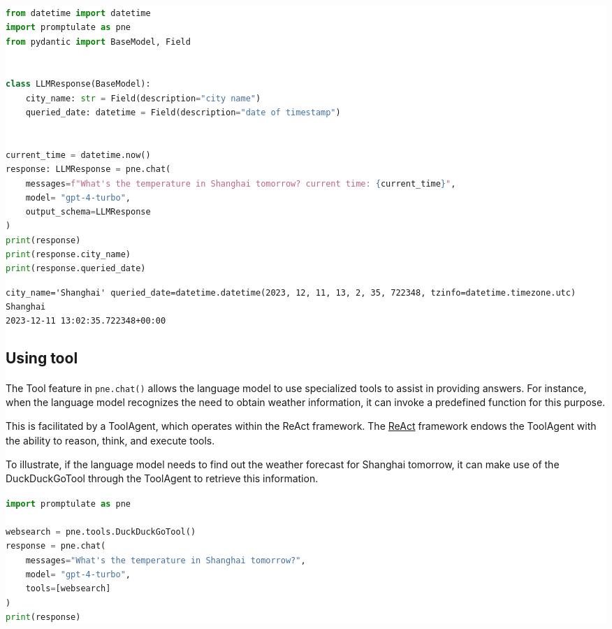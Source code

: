 
```python
from datetime import datetime
import promptulate as pne
from pydantic import BaseModel, Field


class LLMResponse(BaseModel):
    city_name: str = Field(description="city name")
    queried_date: datetime = Field(description="date of timestamp")


current_time = datetime.now()
response: LLMResponse = pne.chat(
    messages=f"What's the temperature in Shanghai tomorrow? current time: {current_time}",
    model= "gpt-4-turbo",
    output_schema=LLMResponse
)
print(response)
print(response.city_name)
print(response.queried_date)
```

    city_name='Shanghai' queried_date=datetime.datetime(2023, 12, 11, 13, 2, 35, 722348, tzinfo=datetime.timezone.utc)
    Shanghai
    2023-12-11 13:02:35.722348+00:00
    

## Using tool

The Tool feature in `pne.chat()` allows the language model to use specialized tools to assist in providing answers. For instance, when the language model recognizes the need to obtain weather information, it can invoke a predefined function for this purpose.

This is facilitated by a ToolAgent, which operates within the ReAct framework. The [ReAct](https://react-lm.github.io/) framework endows the ToolAgent with the ability to reason, think, and execute tools.

To illustrate, if the language model needs to find out the weather forecast for Shanghai tomorrow, it can make use of the DuckDuckGoTool through the ToolAgent to retrieve this information.


```python
import promptulate as pne

websearch = pne.tools.DuckDuckGoTool()
response = pne.chat(
    messages="What's the temperature in Shanghai tomorrow?",
    model= "gpt-4-turbo",
    tools=[websearch]
)
print(response)
```
